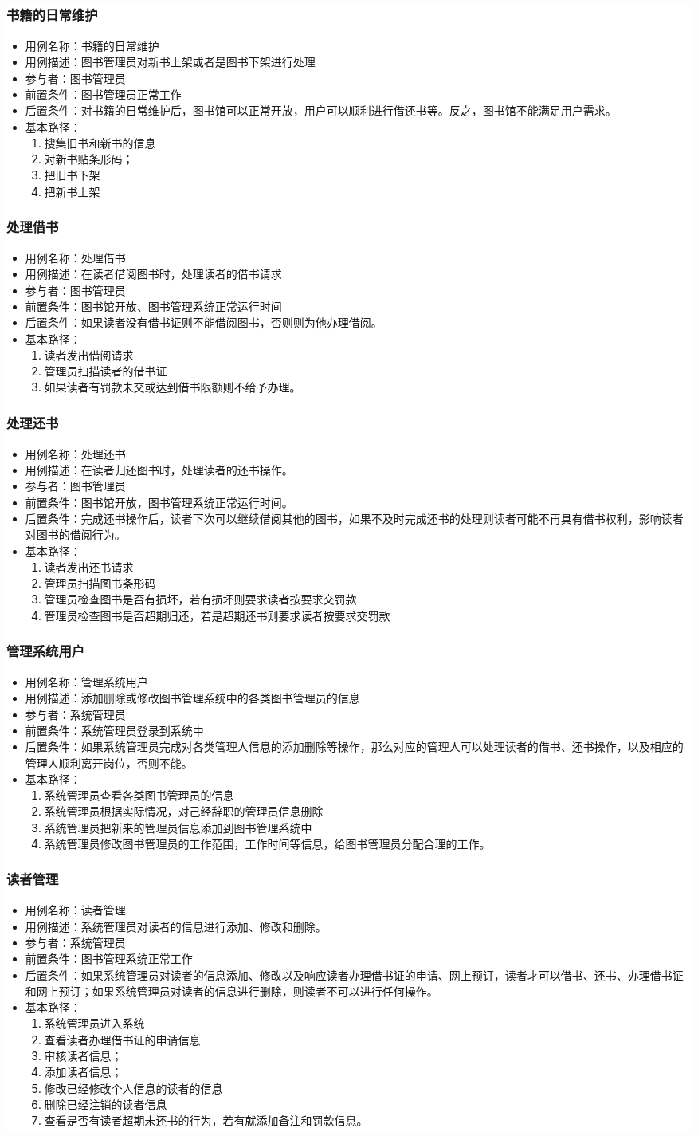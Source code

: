 ### 书籍的日常维护
- 用例名称：书籍的日常维护
- 用例描述：图书管理员对新书上架或者是图书下架进行处理
- 参与者：图书管理员
- 前置条件：图书管理员正常工作
- 后置条件：对书籍的日常维护后，图书馆可以正常开放，用户可以顺利进行借还书等。反之，图书馆不能满足用户需求。
- 基本路径：
  1. 搜集旧书和新书的信息
  2. 对新书贴条形码；
  3. 把旧书下架
  4. 把新书上架

### 处理借书
- 用例名称：处理借书
- 用例描述：在读者借阅图书时，处理读者的借书请求
- 参与者：图书管理员
- 前置条件：图书馆开放、图书管理系统正常运行时间
- 后置条件：如果读者没有借书证则不能借阅图书，否则则为他办理借阅。
- 基本路径：
  1. 读者发出借阅请求
  2. 管理员扫描读者的借书证
  3. 如果读者有罚款未交或达到借书限额则不给予办理。

### 处理还书
- 用例名称：处理还书
- 用例描述：在读者归还图书时，处理读者的还书操作。
- 参与者：图书管理员
- 前置条件：图书馆开放，图书管理系统正常运行时间。
- 后置条件：完成还书操作后，读者下次可以继续借阅其他的图书，如果不及时完成还书的处理则读者可能不再具有借书权利，影响读者对图书的借阅行为。
- 基本路径：
  1. 读者发出还书请求
  2. 管理员扫描图书条形码
  3. 管理员检查图书是否有损坏，若有损坏则要求读者按要求交罚款
  4. 管理员检查图书是否超期归还，若是超期还书则要求读者按要求交罚款

### 管理系统用户
- 用例名称：管理系统用户
- 用例描述：添加删除或修改图书管理系统中的各类图书管理员的信息
- 参与者：系统管理员
- 前置条件：系统管理员登录到系统中
- 后置条件：如果系统管理员完成对各类管理人信息的添加删除等操作，那么对应的管理人可以处理读者的借书、还书操作，以及相应的管理人顺利离开岗位，否则不能。
- 基本路径：
  1. 系统管理员查看各类图书管理员的信息
  2. 系统管理员根据实际情况，对己经辞职的管理员信息删除
  3. 系统管理员把新来的管理员信息添加到图书管理系统中
  4. 系统管理员修改图书管理员的工作范围，工作时间等信息，给图书管理员分配合理的工作。

### 读者管理
- 用例名称：读者管理
- 用例描述：系统管理员对读者的信息进行添加、修改和删除。
- 参与者：系统管理员
- 前置条件：图书管理系统正常工作
- 后置条件：如果系统管理员对读者的信息添加、修改以及响应读者办理借书证的申请、网上预订，读者才可以借书、还书、办理借书证和网上预订；如果系统管理员对读者的信息进行删除，则读者不可以进行任何操作。
- 基本路径：
  1. 系统管理员进入系统
  2. 查看读者办理借书证的申请信息
  3. 审核读者信息；
  4. 添加读者信息；
  5. 修改已经修改个人信息的读者的信息
  6. 删除已经注销的读者信息
  7. 查看是否有读者超期未还书的行为，若有就添加备注和罚款信息。
